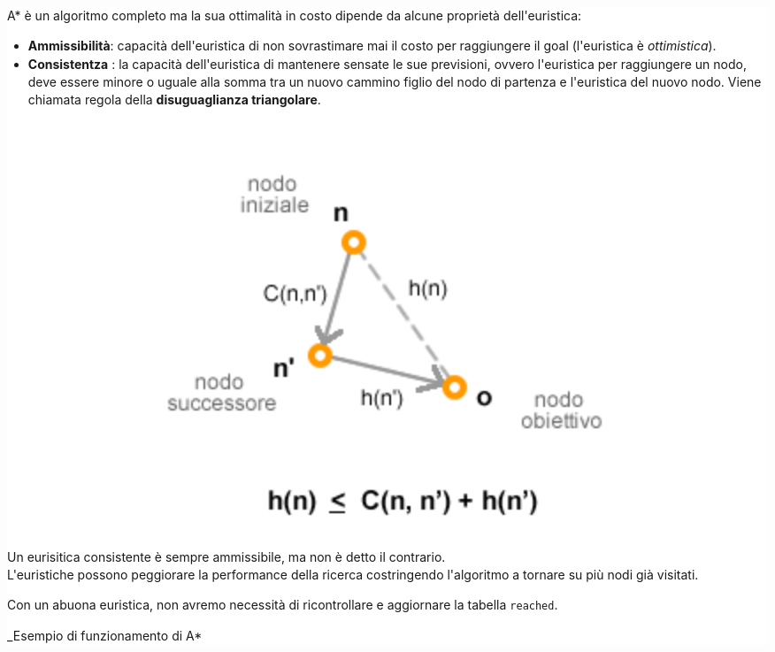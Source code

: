 A* è un algoritmo completo ma la sua ottimalità in costo dipende da alcune proprietà dell'euristica:

* **Ammissibilità**: capacità dell'euristica di non sovrastimare mai il costo per raggiungere il goal (l'euristica è _ottimistica_).
* **Consistentza** : la capacità dell'euristica di mantenere sensate le sue previsioni, ovvero l'euristica per raggiungere un nodo, deve essere minore o uguale alla somma tra un nuovo cammino figlio del nodo di partenza e l'euristica del nuovo nodo. Viene chiamata regola della **disuguaglianza triangolare**. <br>
![inequita](./imgs/inequita.png)

Un eurisitica consistente è sempre ammissibile, ma non è detto il contrario.<br>
L'euristiche possono peggiorare la performance della ricerca costringendo l'algoritmo a tornare su più nodi già visitati.

Con un abuona euristica, non avremo necessità di ricontrollare e aggiornare la tabella `reached`.

_Esempio di funzionamento di A* <br>